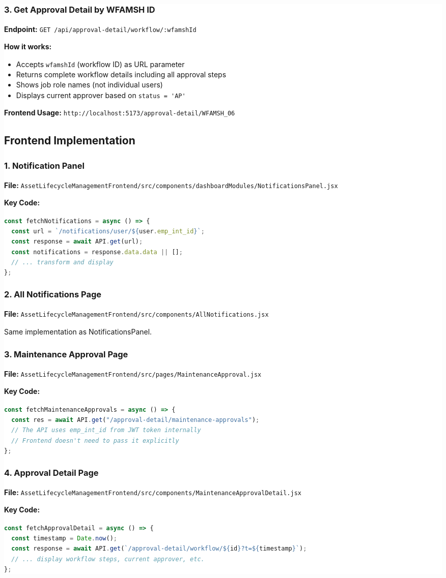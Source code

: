### 3. Get Approval Detail by WFAMSH ID
**Endpoint:** `GET /api/approval-detail/workflow/:wfamshId`

**How it works:**
- Accepts `wfamshId` (workflow ID) as URL parameter
- Returns complete workflow details including all approval steps
- Shows job role names (not individual users)
- Displays current approver based on `status = 'AP'`

**Frontend Usage:** `http://localhost:5173/approval-detail/WFAMSH_06`

## Frontend Implementation

### 1. Notification Panel
**File:** `AssetLifecycleManagementFrontend/src/components/dashboardModules/NotificationsPanel.jsx`

**Key Code:**
```javascript
const fetchNotifications = async () => {
  const url = `/notifications/user/${user.emp_int_id}`;
  const response = await API.get(url);
  const notifications = response.data.data || [];
  // ... transform and display
};
```

### 2. All Notifications Page
**File:** `AssetLifecycleManagementFrontend/src/components/AllNotifications.jsx`

Same implementation as NotificationsPanel.

### 3. Maintenance Approval Page
**File:** `AssetLifecycleManagementFrontend/src/pages/MaintenanceApproval.jsx`

**Key Code:**
```javascript
const fetchMaintenanceApprovals = async () => {
  const res = await API.get("/approval-detail/maintenance-approvals");
  // The API uses emp_int_id from JWT token internally
  // Frontend doesn't need to pass it explicitly
};
```

### 4. Approval Detail Page
**File:** `AssetLifecycleManagementFrontend/src/components/MaintenanceApprovalDetail.jsx`

**Key Code:**
```javascript
const fetchApprovalDetail = async () => {
  const timestamp = Date.now();
  const response = await API.get(`/approval-detail/workflow/${id}?t=${timestamp}`);
  // ... display workflow steps, current approver, etc.
};
```
